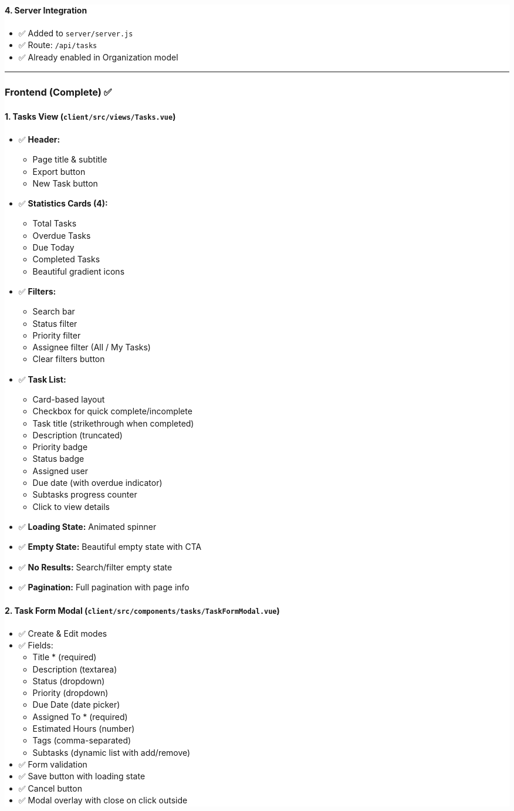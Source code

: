#### **4. Server Integration**
- ✅ Added to `server/server.js`
- ✅ Route: `/api/tasks`
- ✅ Already enabled in Organization model

---

### **Frontend (Complete)** ✅

#### **1. Tasks View** (`client/src/views/Tasks.vue`)
- ✅ **Header:**
  - Page title & subtitle
  - Export button
  - New Task button

- ✅ **Statistics Cards (4):**
  - Total Tasks
  - Overdue Tasks
  - Due Today
  - Completed Tasks
  - Beautiful gradient icons

- ✅ **Filters:**
  - Search bar
  - Status filter
  - Priority filter
  - Assignee filter (All / My Tasks)
  - Clear filters button

- ✅ **Task List:**
  - Card-based layout
  - Checkbox for quick complete/incomplete
  - Task title (strikethrough when completed)
  - Description (truncated)
  - Priority badge
  - Status badge
  - Assigned user
  - Due date (with overdue indicator)
  - Subtasks progress counter
  - Click to view details

- ✅ **Loading State:** Animated spinner
- ✅ **Empty State:** Beautiful empty state with CTA
- ✅ **No Results:** Search/filter empty state
- ✅ **Pagination:** Full pagination with page info

#### **2. Task Form Modal** (`client/src/components/tasks/TaskFormModal.vue`)
- ✅ Create & Edit modes
- ✅ Fields:
  - Title * (required)
  - Description (textarea)
  - Status (dropdown)
  - Priority (dropdown)
  - Due Date (date picker)
  - Assigned To * (required)
  - Estimated Hours (number)
  - Tags (comma-separated)
  - Subtasks (dynamic list with add/remove)
- ✅ Form validation
- ✅ Save button with loading state
- ✅ Cancel button
- ✅ Modal overlay with close on click outside
